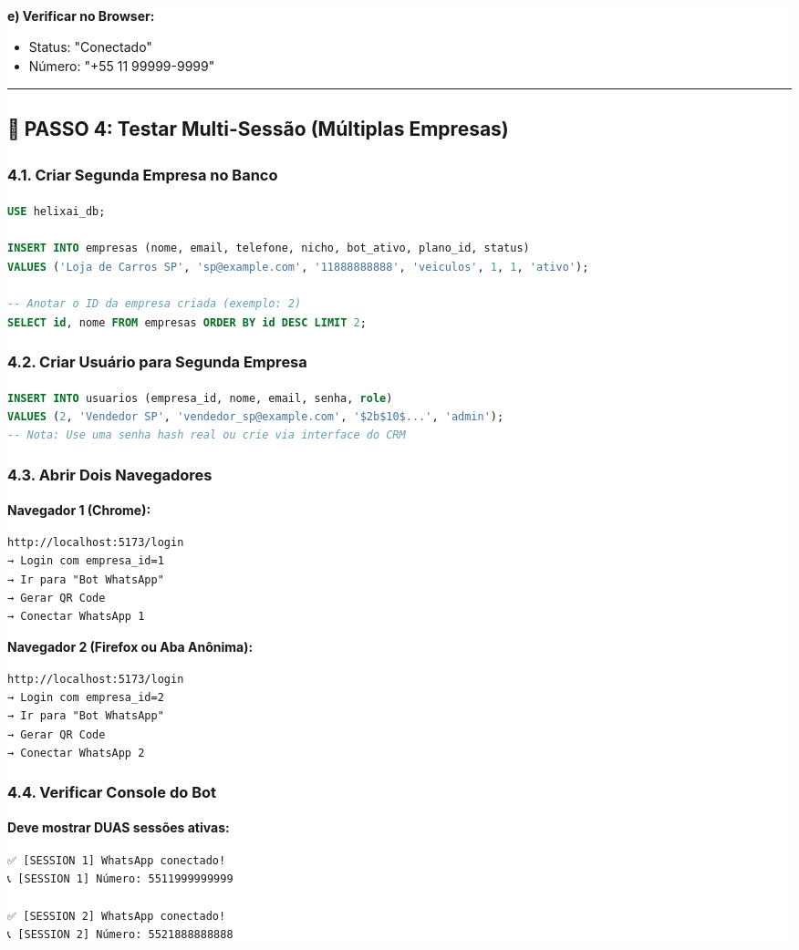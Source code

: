 **e) Verificar no Browser:**
- Status: "Conectado"
- Número: "+55 11 99999-9999"

---

## 🧪 PASSO 4: Testar Multi-Sessão (Múltiplas Empresas)

### 4.1. Criar Segunda Empresa no Banco

```sql
USE helixai_db;

INSERT INTO empresas (nome, email, telefone, nicho, bot_ativo, plano_id, status)
VALUES ('Loja de Carros SP', 'sp@example.com', '11888888888', 'veiculos', 1, 1, 'ativo');

-- Anotar o ID da empresa criada (exemplo: 2)
SELECT id, nome FROM empresas ORDER BY id DESC LIMIT 2;
```

### 4.2. Criar Usuário para Segunda Empresa

```sql
INSERT INTO usuarios (empresa_id, nome, email, senha, role)
VALUES (2, 'Vendedor SP', 'vendedor_sp@example.com', '$2b$10$...', 'admin');
-- Nota: Use uma senha hash real ou crie via interface do CRM
```

### 4.3. Abrir Dois Navegadores

**Navegador 1 (Chrome):**
```
http://localhost:5173/login
→ Login com empresa_id=1
→ Ir para "Bot WhatsApp"
→ Gerar QR Code
→ Conectar WhatsApp 1
```

**Navegador 2 (Firefox ou Aba Anônima):**
```
http://localhost:5173/login
→ Login com empresa_id=2
→ Ir para "Bot WhatsApp"
→ Gerar QR Code
→ Conectar WhatsApp 2
```

### 4.4. Verificar Console do Bot

**Deve mostrar DUAS sessões ativas:**
```
✅ [SESSION 1] WhatsApp conectado!
📞 [SESSION 1] Número: 5511999999999

✅ [SESSION 2] WhatsApp conectado!
📞 [SESSION 2] Número: 5521888888888
```
